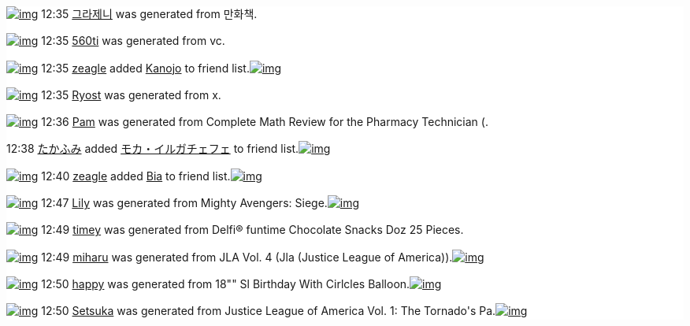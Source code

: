 [![img](http://www.deviantsart.com/3iqtqn6.png)](http://www.barcodekanojo.com/kanojo/3159124/%EA%B7%B8%EB%9D%BC%EC%A0%9C%EB%8B%88) 12:35 [그라제니](http://www.barcodekanojo.com/kanojo/3159124/%EA%B7%B8%EB%9D%BC%EC%A0%9C%EB%8B%88) was generated from 만화책.

[![img](http://www.deviantsart.com/rgsjje.png)](http://www.barcodekanojo.com/kanojo/3159125/560ti) 12:35 [560ti](http://www.barcodekanojo.com/kanojo/3159125/560ti) was generated from vc.

[![img](http://www.deviantsart.com/nuk88l.jpeg)](http://www.barcodekanojo.com/user/449415/zeagle) 12:35 [zeagle](http://www.barcodekanojo.com/user/449415/zeagle) added [Kanojo](http://www.barcodekanojo.com/kanojo/2424354/Kanojo) to friend list.[![img](http://www.deviantsart.com/30ttpqc.png)](http://www.barcodekanojo.com/kanojo/2424354/Kanojo)

[![img](http://www.deviantsart.com/3r23u62.png)](http://www.barcodekanojo.com/kanojo/3159126/Ryost) 12:35 [Ryost](http://www.barcodekanojo.com/kanojo/3159126/Ryost) was generated from x.

[![img](http://www.deviantsart.com/9d3bh5.png)](http://www.barcodekanojo.com/kanojo/3159127/Pam) 12:36 [Pam](http://www.barcodekanojo.com/kanojo/3159127/Pam) was generated from Complete Math Review for the Pharmacy Technician (.

12:38 [たかふみ](http://www.barcodekanojo.com/user/489888/%E3%81%9F%E3%81%8B%E3%81%B5%E3%81%BF) added [モカ・イルガチェフェ](http://www.barcodekanojo.com/kanojo/3100676/%E3%83%A2%E3%82%AB%E3%83%BB%E3%82%A4%E3%83%AB%E3%82%AC%E3%83%81%E3%82%A7%E3%83%95%E3%82%A7) to friend list.[![img](http://www.deviantsart.com/1gvdaok.png)](http://www.barcodekanojo.com/kanojo/3100676/%E3%83%A2%E3%82%AB%E3%83%BB%E3%82%A4%E3%83%AB%E3%82%AC%E3%83%81%E3%82%A7%E3%83%95%E3%82%A7)

[![img](http://www.deviantsart.com/nuk88l.jpeg)](http://www.barcodekanojo.com/user/449415/zeagle) 12:40 [zeagle](http://www.barcodekanojo.com/user/449415/zeagle) added [Bia](http://www.barcodekanojo.com/kanojo/2678120/Bia) to friend list.[![img](http://www.deviantsart.com/223mf8m.png)](http://www.barcodekanojo.com/kanojo/2678120/Bia)

[![img](http://www.deviantsart.com/v54ng3.png)](http://www.barcodekanojo.com/kanojo/3159128/Lily) 12:47 [Lily](http://www.barcodekanojo.com/kanojo/3159128/Lily) was generated from Mighty Avengers: Siege.[![img](http://www.deviantsart.com/1vdag0m.jpeg)](http://www.barcodekanojo.com/product_images/barcode/5954364/1413517594/50x50xMighty,P20Avengers,P3A,P20Siege.jpg,qw=88,ah=88.pagespeed.ic.XmTf4HZ3pW.jpg)

[![img](http://www.deviantsart.com/25k3vkv.png)](http://www.barcodekanojo.com/kanojo/3159129/timey) 12:49 [timey](http://www.barcodekanojo.com/kanojo/3159129/timey) was generated from Delfi® funtime Chocolate Snacks Doz 25 Pieces.

[![img](http://www.deviantsart.com/1mqbrii.png)](http://www.barcodekanojo.com/kanojo/3159130/miharu) 12:49 [miharu](http://www.barcodekanojo.com/kanojo/3159130/miharu) was generated from JLA Vol. 4 (Jla (Justice League of America)).[![img](http://www.deviantsart.com/3glougp.jpeg)](http://www.barcodekanojo.com/product_images/barcode/5954366/1413517713/JLA%20Vol.%204%20%28Jla%20%28Justice%20League%20of%20America%29%29.jpg)

[![img](http://www.deviantsart.com/2pv41th.png)](http://www.barcodekanojo.com/kanojo/3159131/happy) 12:50 [happy](http://www.barcodekanojo.com/kanojo/3159131/happy) was generated from 18"" Sl Birthday With Cirlcles Balloon.[![img](http://www.deviantsart.com/6uhqen.jpeg)](http://www.barcodekanojo.com/product_images/barcode/5954367/1413517763/18%22%22%20Sl%20Birthday%20With%20Cirlcles%20Balloon.jpg)

[![img](http://www.deviantsart.com/3pamke0.png)](http://www.barcodekanojo.com/kanojo/3159132/%20Setsuka) 12:50 [ Setsuka](http://www.barcodekanojo.com/kanojo/3159132/%20Setsuka) was generated from Justice League of America Vol. 1: The Tornado's Pa.[![img](http://www.deviantsart.com/2egp6v0.jpeg)](http://www.barcodekanojo.com/product_images/barcode/5954368/1413517806/Justice%20League%20of%20America%20Vol.%201%3A%20The%20Tornado%27s%20Pa.jpg)
